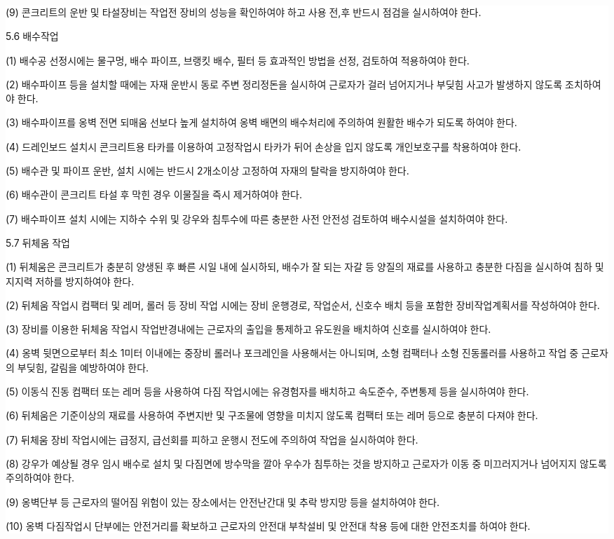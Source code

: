 (9) 콘크리트의 운반 및 타설장비는 작업전 장비의 성능을 확인하여야 하고 사용 전,후 반드시 점검을 실시하여야 한다.

5.6 배수작업

(1) 배수공 선정시에는 물구멍, 배수 파이프, 브랭킷 배수, 필터 등 효과적인 방법을 선정, 검토하여 적용하여야 한다.

(2) 배수파이프 등을 설치할 때에는 자재 운반시 동로 주변 정리정돈을 실시하여 근로자가 걸러 넘어지거나 부딪힘 사고가 발생하지 않도록 조치하여야 한다.

(3) 배수파이프를 옹벽 전면 되매움 선보다 높게 설치하여 옹벽 배면의 배수처리에 주의하여 원활한 배수가 되도록 하여야 한다.

(4) 드레인보드 설치시 콘크리트용 타카를 이용하여 고정작업시 타카가 뒤어 손상을 입지 않도록 개인보호구를 착용하여야 한다.

(5) 배수관 및 파이프 운반, 설치 시에는 반드시 2개소이상 고정하여 자재의 탈락을 방지하여야 한다.

(6) 배수관이 콘크리트 타설 후 막힌 경우 이물질을 즉시 제거하여야 한다.

(7) 배수파이프 설치 시에는 지하수 수위 및 강우와 침투수에 따른 충분한 사전 안전성 검토하여 배수시설을 설치하여야 한다.

5.7 뒤체움 작업

(1) 뒤체움은 콘크리트가 충분히 양생된 후 빠른 시일 내에 실시하되, 배수가 잘 되는 자갈 등 양질의 재료를 사용하고 충분한 다짐을 실시하여 침하 및 지지력 저하를 방지하여야 한다.

(2) 뒤체움 작업시 컴팩터 및 레머, 롤러 등 장비 작업 시에는 장비 운행경로, 작업순서, 신호수 배치 등을 포함한 장비작업계획서를 작성하여야 한다.

(3) 장비를 이용한 뒤체움 작업시 작업반경내에는 근로자의 출입을 통제하고 유도원을 배치하여 신호를 실시하여야 한다.

(4) 옹벽 뒷면으로부터 최소 1미터 이내에는 중장비 롤러나 포크레인을 사용해서는 아니되며, 소형 컴팩터나 소형 진동롤러를 사용하고 작업 중 근로자의 부딪힘, 갈림을 예방하여야 한다.

(5) 이동식 진동 컴팩터 또는 레머 등을 사용하여 다짐 작업시에는 유경험자를 배치하고 속도준수, 주변통제 등을 실시하여야 한다.

(6) 뒤체움은 기준이상의 재료를 사용하여 주변지반 및 구조물에 영향을 미치지 않도록 컴팩터 또는 레머 등으로 충분히 다져야 한다.

(7) 뒤체움 장비 작업시에는 급정지, 급선회를 피하고 운행시 전도에 주의하여 작업을 실시하여야 한다.

(8) 강우가 예상될 경우 임시 배수로 설치 및 다짐면에 방수막을 깔아 우수가 침투하는 것을 방지하고 근로자가 이동 중 미끄러지거나 넘어지지 않도록 주의하여야 한다.

(9) 옹벽단부 등 근로자의 떨어짐 위험이 있는 장소에서는 안전난간대 및 추락 방지망 등을 설치하여야 한다.

(10) 옹벽 다짐작업시 단부에는 안전거리를 확보하고 근로자의 안전대 부착설비 및 안전대 착용 등에 대한 안전조치를 하여야 한다.

